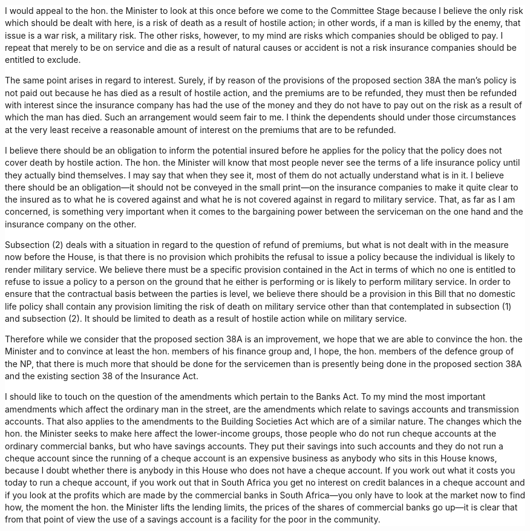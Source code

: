 <p>I would appeal to the hon. the Minister to look at this once before we come to the Committee Stage because I believe the only risk which should be dealt with here, is a risk of death as a result of hostile action; in other words, if a man is killed by the enemy, that issue is a war risk, a military risk. The other risks, however, to my mind are risks which companies should be obliged to pay. I repeat that merely to be on service and die as a result of natural causes or accident is not a risk insurance companies should be entitled to exclude.</p>

<p>The same point arises in regard to interest. Surely, if by reason of the provisions of the proposed section 38A the man&#x2019;s policy is not paid out because he has died as a result of hostile action, and the premiums are to be refunded, they must then be refunded with interest since the insurance company has had the use of the money and they do not have to pay out on the risk as a result of which the man has died. Such an arrangement would seem fair to me. I think the dependents should under those circumstances at the very least receive a reasonable amount of interest on the premiums that are to be refunded.</p>

<p>I believe there should be an obligation to inform the potential insured before he applies for the policy that the policy does not cover death by hostile action. The hon. the Minister will know that most people never see the terms of a life insurance policy until they actually bind themselves. I may say that when they see it, most of them do not actually understand what is in it. I believe there should be an obligation&#x2014;it should not be conveyed in the small print&#x2014;on the insurance companies to make it quite clear to the insured as to what he is covered against and what he is not covered against in regard to military service. That, as far as I am concerned, is something very important when it comes to the bargaining power between the serviceman on the one hand and the insurance company on the other.</p>

<p>Subsection (2) deals with a situation in regard to the question of refund of premiums, but what is not dealt with in the measure now before the House, is that there is no provision which prohibits the refusal to issue a policy because the individual is likely to render military service. We believe there must be a specific provision contained in the Act in terms of which no one is entitled to refuse to issue a policy to a person on the ground that he either is performing or is likely to perform <span class="col_7461-7462" refersTo="page_0600"/>military service. In order to ensure that the contractual basis between the parties is level, we believe there should be a provision in this Bill that no domestic life policy shall contain any provision limiting the risk of death on military service other than that contemplated in subsection (1) and subsection (2). It should be limited to death as a result of hostile action while on military service.</p>

<p>Therefore while we consider that the proposed section 38A is an improvement, we hope that we are able to convince the hon. the Minister and to convince at least the hon. members of his finance group and, I hope, the hon. members of the defence group of the NP, that there is much more that should be done for the servicemen than is presently being done in the proposed section 38A and the existing section 38 of the Insurance Act.</p>

<p>I should like to touch on the question of the amendments which pertain to the Banks Act. To my mind the most important amendments which affect the ordinary man in the street, are the amendments which relate to savings accounts and transmission accounts. That also applies to the amendments to the Building Societies Act which are of a similar nature. The changes which the hon. the Minister seeks to make here affect the lower-income groups, those people who do not run cheque accounts at the ordinary commercial banks, but who have savings accounts. They put their savings into such accounts and they do not run a cheque account since the running of a cheque account is an expensive business as anybody who sits in this House knows, because I doubt whether there is anybody in this House who does not have a cheque account. If you work out what it costs you today to run a cheque account, if you work out that in South Africa you get no interest on credit balances in a cheque account and if you look at the profits which are made by the commercial banks in South Africa&#x2014;you only have to look at the market now to find how, the moment the hon. the Minister lifts the lending limits, the prices of the shares of commercial banks go up&#x2014;it is clear that from that point of view the use of a savings account is a facility for the poor in the community.</p>
